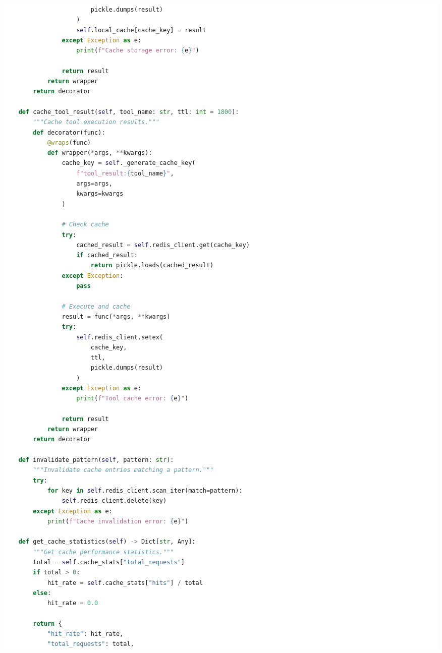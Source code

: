 ```python
                        pickle.dumps(result)
                    )
                    self.local_cache[cache_key] = result
                except Exception as e:
                    print(f"Cache storage error: {e}")
                
                return result
            return wrapper
        return decorator
    
    def cache_tool_result(self, tool_name: str, ttl: int = 1800):
        """Cache tool execution results."""
        def decorator(func):
            @wraps(func)
            def wrapper(*args, **kwargs):
                cache_key = self._generate_cache_key(
                    f"tool_result:{tool_name}",
                    args=args,
                    kwargs=kwargs
                )
                
                # Check cache
                try:
                    cached_result = self.redis_client.get(cache_key)
                    if cached_result:
                        return pickle.loads(cached_result)
                except Exception:
                    pass
                
                # Execute and cache
                result = func(*args, **kwargs)
                try:
                    self.redis_client.setex(
                        cache_key,
                        ttl,
                        pickle.dumps(result)
                    )
                except Exception as e:
                    print(f"Tool cache error: {e}")
                
                return result
            return wrapper
        return decorator
    
    def invalidate_pattern(self, pattern: str):
        """Invalidate cache entries matching a pattern."""
        try:
            for key in self.redis_client.scan_iter(match=pattern):
                self.redis_client.delete(key)
        except Exception as e:
            print(f"Cache invalidation error: {e}")
    
    def get_cache_statistics(self) -> Dict[str, Any]:
        """Get cache performance statistics."""
        total = self.cache_stats["total_requests"]
        if total > 0:
            hit_rate = self.cache_stats["hits"] / total
        else:
            hit_rate = 0.0
            
        return {
            "hit_rate": hit_rate,
            "total_requests": total,
```